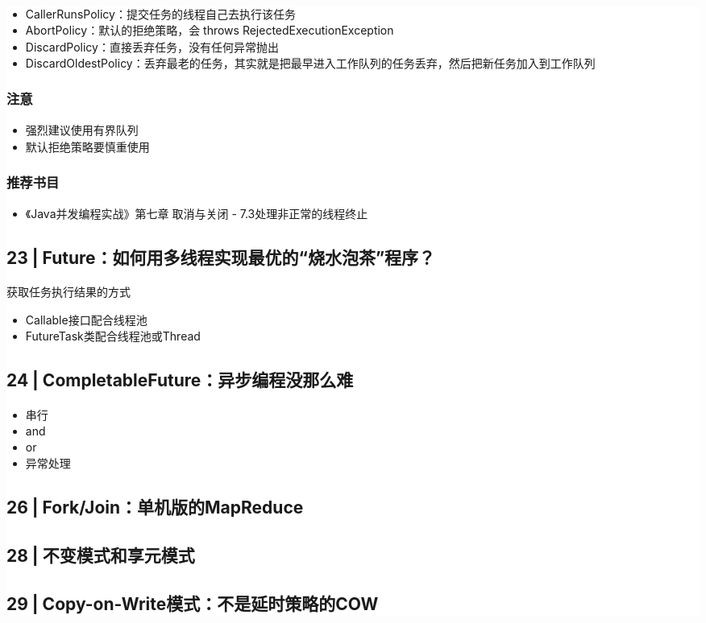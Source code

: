 - CallerRunsPolicy：提交任务的线程自己去执行该任务
- AbortPolicy：默认的拒绝策略，会 throws RejectedExecutionException
- DiscardPolicy：直接丢弃任务，没有任何异常抛出
- DiscardOldestPolicy：丢弃最老的任务，其实就是把最早进入工作队列的任务丢弃，然后把新任务加入到工作队列

### 注意

- 强烈建议使用有界队列
- 默认拒绝策略要慎重使用

### 推荐书目

- 《Java并发编程实战》第七章 取消与关闭 - 7.3处理非正常的线程终止

## 23 | Future：如何用多线程实现最优的“烧水泡茶”程序？

获取任务执行结果的方式

- Callable接口配合线程池
- FutureTask类配合线程池或Thread

## 24 | CompletableFuture：异步编程没那么难

- 串行
- and
- or
- 异常处理

## 26 | Fork/Join：单机版的MapReduce

## 28 | 不变模式和享元模式
## 29 | Copy-on-Write模式：不是延时策略的COW